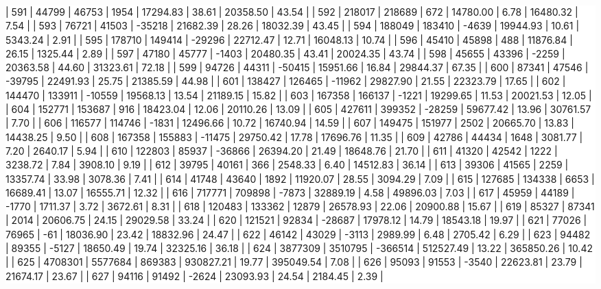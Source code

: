 | 591 | 44799 | 46753 | 1954 | 17294.83 | 38.61 | 20358.50 | 43.54 |
| 592 | 218017 | 218689 | 672 | 14780.00 | 6.78 | 16480.32 | 7.54 |
| 593 | 76721 | 41503 | -35218 | 21682.39 | 28.26 | 18032.39 | 43.45 |
| 594 | 188049 | 183410 | -4639 | 19944.93 | 10.61 | 5343.24 | 2.91 |
| 595 | 178710 | 149414 | -29296 | 22712.47 | 12.71 | 16048.13 | 10.74 |
| 596 | 45410 | 45898 | 488 | 11876.84 | 26.15 | 1325.44 | 2.89 |
| 597 | 47180 | 45777 | -1403 | 20480.35 | 43.41 | 20024.35 | 43.74 |
| 598 | 45655 | 43396 | -2259 | 20363.58 | 44.60 | 31323.61 | 72.18 |
| 599 | 94726 | 44311 | -50415 | 15951.66 | 16.84 | 29844.37 | 67.35 |
| 600 | 87341 | 47546 | -39795 | 22491.93 | 25.75 | 21385.59 | 44.98 |
| 601 | 138427 | 126465 | -11962 | 29827.90 | 21.55 | 22323.79 | 17.65 |
| 602 | 144470 | 133911 | -10559 | 19568.13 | 13.54 | 21189.15 | 15.82 |
| 603 | 167358 | 166137 | -1221 | 19299.65 | 11.53 | 20021.53 | 12.05 |
| 604 | 152771 | 153687 | 916 | 18423.04 | 12.06 | 20110.26 | 13.09 |
| 605 | 427611 | 399352 | -28259 | 59677.42 | 13.96 | 30761.57 | 7.70 |
| 606 | 116577 | 114746 | -1831 | 12496.66 | 10.72 | 16740.94 | 14.59 |
| 607 | 149475 | 151977 | 2502 | 20665.70 | 13.83 | 14438.25 | 9.50 |
| 608 | 167358 | 155883 | -11475 | 29750.42 | 17.78 | 17696.76 | 11.35 |
| 609 | 42786 | 44434 | 1648 | 3081.77 | 7.20 | 2640.17 | 5.94 |
| 610 | 122803 | 85937 | -36866 | 26394.20 | 21.49 | 18648.76 | 21.70 |
| 611 | 41320 | 42542 | 1222 | 3238.72 | 7.84 | 3908.10 | 9.19 |
| 612 | 39795 | 40161 | 366 | 2548.33 | 6.40 | 14512.83 | 36.14 |
| 613 | 39306 | 41565 | 2259 | 13357.74 | 33.98 | 3078.36 | 7.41 |
| 614 | 41748 | 43640 | 1892 | 11920.07 | 28.55 | 3094.29 | 7.09 |
| 615 | 127685 | 134338 | 6653 | 16689.41 | 13.07 | 16555.71 | 12.32 |
| 616 | 717771 | 709898 | -7873 | 32889.19 | 4.58 | 49896.03 | 7.03 |
| 617 | 45959 | 44189 | -1770 | 1711.37 | 3.72 | 3672.61 | 8.31 |
| 618 | 120483 | 133362 | 12879 | 26578.93 | 22.06 | 20900.88 | 15.67 |
| 619 | 85327 | 87341 | 2014 | 20606.75 | 24.15 | 29029.58 | 33.24 |
| 620 | 121521 | 92834 | -28687 | 17978.12 | 14.79 | 18543.18 | 19.97 |
| 621 | 77026 | 76965 | -61 | 18036.90 | 23.42 | 18832.96 | 24.47 |
| 622 | 46142 | 43029 | -3113 | 2989.99 | 6.48 | 2705.42 | 6.29 |
| 623 | 94482 | 89355 | -5127 | 18650.49 | 19.74 | 32325.16 | 36.18 |
| 624 | 3877309 | 3510795 | -366514 | 512527.49 | 13.22 | 365850.26 | 10.42 |
| 625 | 4708301 | 5577684 | 869383 | 930827.21 | 19.77 | 395049.54 | 7.08 |
| 626 | 95093 | 91553 | -3540 | 22623.81 | 23.79 | 21674.17 | 23.67 |
| 627 | 94116 | 91492 | -2624 | 23093.93 | 24.54 | 2184.45 | 2.39 |
